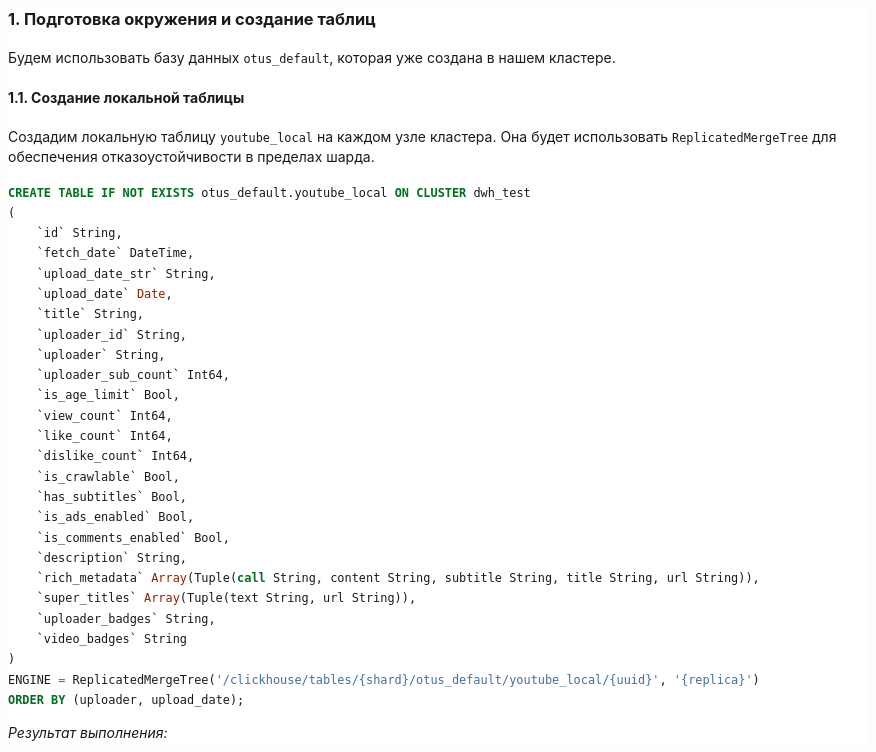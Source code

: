 ### 1. Подготовка окружения и создание таблиц

Будем использовать базу данных `otus_default`, которая уже создана в нашем кластере.

#### 1.1. Создание локальной таблицы

Создадим локальную таблицу `youtube_local` на каждом узле кластера. Она будет использовать `ReplicatedMergeTree` для обеспечения отказоустойчивости в пределах шарда.

```sql
CREATE TABLE IF NOT EXISTS otus_default.youtube_local ON CLUSTER dwh_test
(
    `id` String,
    `fetch_date` DateTime,
    `upload_date_str` String,
    `upload_date` Date,
    `title` String,
    `uploader_id` String,
    `uploader` String,
    `uploader_sub_count` Int64,
    `is_age_limit` Bool,
    `view_count` Int64,
    `like_count` Int64,
    `dislike_count` Int64,
    `is_crawlable` Bool,
    `has_subtitles` Bool,
    `is_ads_enabled` Bool,
    `is_comments_enabled` Bool,
    `description` String,
    `rich_metadata` Array(Tuple(call String, content String, subtitle String, title String, url String)),
    `super_titles` Array(Tuple(text String, url String)),
    `uploader_badges` String,
    `video_badges` String
)
ENGINE = ReplicatedMergeTree('/clickhouse/tables/{shard}/otus_default/youtube_local/{uuid}', '{replica}')
ORDER BY (uploader, upload_date);
```

*Результат выполнения:*
